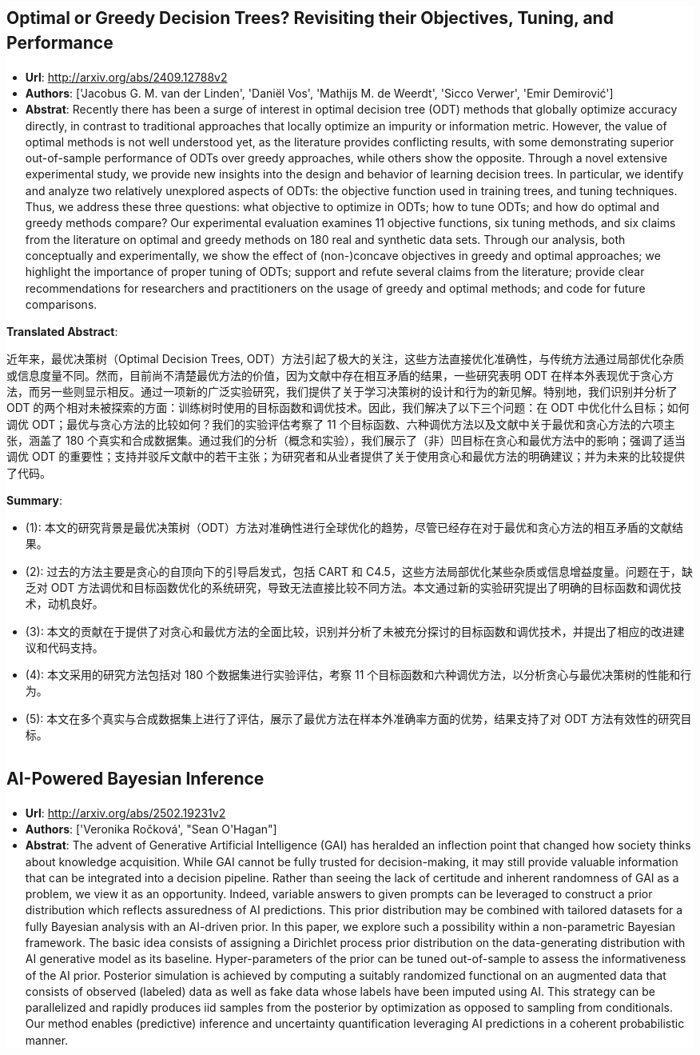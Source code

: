 ## Optimal or Greedy Decision Trees? Revisiting their Objectives, Tuning, and Performance
- **Url**: http://arxiv.org/abs/2409.12788v2
- **Authors**: ['Jacobus G. M. van der Linden', 'Daniël Vos', 'Mathijs M. de Weerdt', 'Sicco Verwer', 'Emir Demirović']
- **Abstrat**: Recently there has been a surge of interest in optimal decision tree (ODT) methods that globally optimize accuracy directly, in contrast to traditional approaches that locally optimize an impurity or information metric. However, the value of optimal methods is not well understood yet, as the literature provides conflicting results, with some demonstrating superior out-of-sample performance of ODTs over greedy approaches, while others show the opposite. Through a novel extensive experimental study, we provide new insights into the design and behavior of learning decision trees. In particular, we identify and analyze two relatively unexplored aspects of ODTs: the objective function used in training trees, and tuning techniques. Thus, we address these three questions: what objective to optimize in ODTs; how to tune ODTs; and how do optimal and greedy methods compare? Our experimental evaluation examines 11 objective functions, six tuning methods, and six claims from the literature on optimal and greedy methods on 180 real and synthetic data sets. Through our analysis, both conceptually and experimentally, we show the effect of (non-)concave objectives in greedy and optimal approaches; we highlight the importance of proper tuning of ODTs; support and refute several claims from the literature; provide clear recommendations for researchers and practitioners on the usage of greedy and optimal methods; and code for future comparisons.


**Translated Abstract**: 

近年来，最优决策树（Optimal Decision Trees, ODT）方法引起了极大的关注，这些方法直接优化准确性，与传统方法通过局部优化杂质或信息度量不同。然而，目前尚不清楚最优方法的价值，因为文献中存在相互矛盾的结果，一些研究表明 ODT 在样本外表现优于贪心方法，而另一些则显示相反。通过一项新的广泛实验研究，我们提供了关于学习决策树的设计和行为的新见解。特别地，我们识别并分析了 ODT 的两个相对未被探索的方面：训练树时使用的目标函数和调优技术。因此，我们解决了以下三个问题：在 ODT 中优化什么目标；如何调优 ODT；最优与贪心方法的比较如何？我们的实验评估考察了 11 个目标函数、六种调优方法以及文献中关于最优和贪心方法的六项主张，涵盖了 180 个真实和合成数据集。通过我们的分析（概念和实验），我们展示了（非）凹目标在贪心和最优方法中的影响；强调了适当调优 ODT 的重要性；支持并驳斥文献中的若干主张；为研究者和从业者提供了关于使用贪心和最优方法的明确建议；并为未来的比较提供了代码。

**Summary**:

- (1): 本文的研究背景是最优决策树（ODT）方法对准确性进行全球优化的趋势，尽管已经存在对于最优和贪心方法的相互矛盾的文献结果。

- (2): 过去的方法主要是贪心的自顶向下的引导启发式，包括 CART 和 C4.5，这些方法局部优化某些杂质或信息增益度量。问题在于，缺乏对 ODT 方法调优和目标函数优化的系统研究，导致无法直接比较不同方法。本文通过新的实验研究提出了明确的目标函数和调优技术，动机良好。

- (3): 本文的贡献在于提供了对贪心和最优方法的全面比较，识别并分析了未被充分探讨的目标函数和调优技术，并提出了相应的改进建议和代码支持。

- (4): 本文采用的研究方法包括对 180 个数据集进行实验评估，考察 11 个目标函数和六种调优方法，以分析贪心与最优决策树的性能和行为。

- (5): 本文在多个真实与合成数据集上进行了评估，展示了最优方法在样本外准确率方面的优势，结果支持了对 ODT 方法有效性的研究目标。


## AI-Powered Bayesian Inference
- **Url**: http://arxiv.org/abs/2502.19231v2
- **Authors**: ['Veronika Ročková', "Sean O'Hagan"]
- **Abstrat**: The advent of Generative Artificial Intelligence (GAI) has heralded an inflection point that changed how society thinks about knowledge acquisition. While GAI cannot be fully trusted for decision-making, it may still provide valuable information that can be integrated into a decision pipeline. Rather than seeing the lack of certitude and inherent randomness of GAI as a problem, we view it as an opportunity. Indeed, variable answers to given prompts can be leveraged to construct a prior distribution which reflects assuredness of AI predictions. This prior distribution may be combined with tailored datasets for a fully Bayesian analysis with an AI-driven prior. In this paper, we explore such a possibility within a non-parametric Bayesian framework. The basic idea consists of assigning a Dirichlet process prior distribution on the data-generating distribution with AI generative model as its baseline. Hyper-parameters of the prior can be tuned out-of-sample to assess the informativeness of the AI prior. Posterior simulation is achieved by computing a suitably randomized functional on an augmented data that consists of observed (labeled) data as well as fake data whose labels have been imputed using AI. This strategy can be parallelized and rapidly produces iid samples from the posterior by optimization as opposed to sampling from conditionals. Our method enables (predictive) inference and uncertainty quantification leveraging AI predictions in a coherent probabilistic manner.
